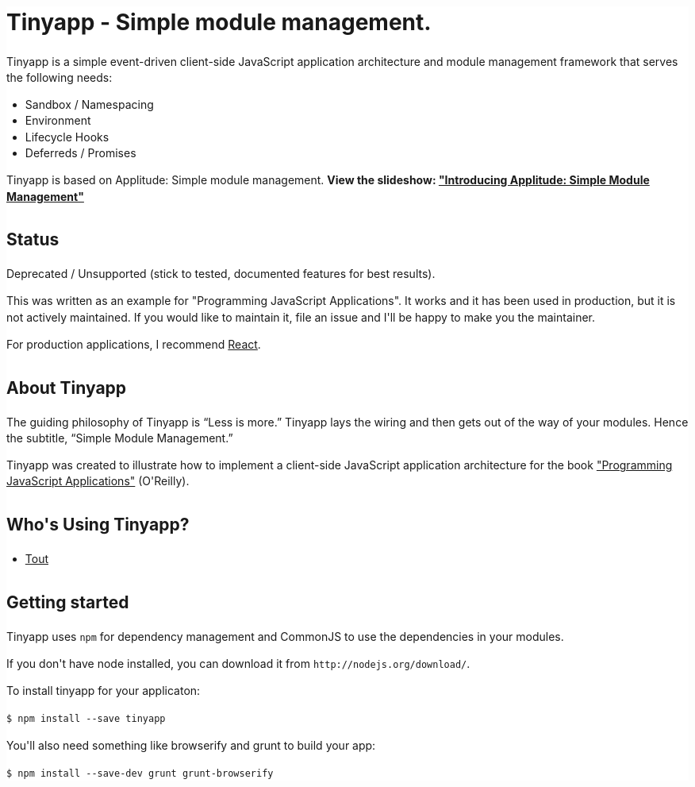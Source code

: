 # Tinyapp - Simple module management.

Tinyapp is a simple event-driven client-side JavaScript application architecture and module management framework that serves the following needs:

* Sandbox / Namespacing
* Environment
* Lifecycle Hooks
* Deferreds / Promises

Tinyapp is based on Applitude: Simple module management.  **View the slideshow: ["Introducing Applitude: Simple Module Management"](https://docs.google.com/presentation/embed?id=1BQ6s5EzLqenWZX1RCUIgVlJViKzjZAvvxN4UVkQzspo&start=false&loop=false&delayms=10000)**

## Status

Deprecated / Unsupported (stick to tested, documented features for best results).

This was written as an example for "Programming JavaScript Applications". It works and it has been used in production, but it is not actively maintained. If you would like to maintain it, file an issue and I'll be happy to make you the maintainer.

For production applications, I recommend [React](https://facebook.github.io/react/).


## About Tinyapp

The guiding philosophy of Tinyapp is “Less is more.” Tinyapp lays the wiring and then gets out of the way of your modules. Hence the subtitle, “Simple Module Management.”

Tinyapp was created to illustrate how to implement a client-side JavaScript application architecture for the book ["Programming JavaScript Applications"](learn-javascript.ericelliott.me/programming-javascript-applications/) (O'Reilly).


## Who's Using Tinyapp?

* [Tout](http://tout.com/)


## Getting started

Tinyapp uses `npm` for dependency management and CommonJS to use the dependencies in your modules.

If you don't have node installed, you can download it from `http://nodejs.org/download/`.

To install tinyapp for your applicaton:

```
$ npm install --save tinyapp
```

You'll also need something like browserify and grunt to build your app:

```
$ npm install --save-dev grunt grunt-browserify
```
